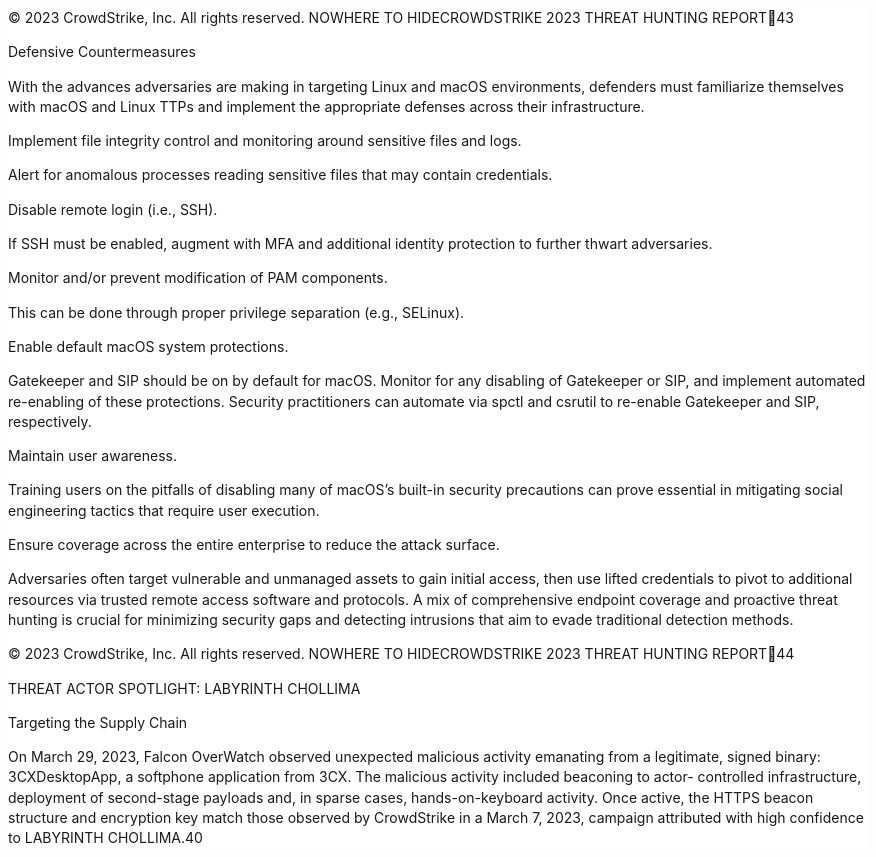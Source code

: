 © 2023 CrowdStrike, Inc. All rights reserved. NOWHERE TO HIDECROWDSTRIKE 2023 THREAT HUNTING REPORT43

Defensive Countermeasures

With the advances adversaries are making in targeting Linux and macOS 
environments, defenders must familiarize themselves with macOS and Linux TTPs 
and implement the appropriate defenses across their infrastructure.

Implement file integrity control and monitoring around sensitive 
files and logs.

Alert for anomalous processes reading sensitive files that may contain credentials.

Disable remote login (i.e., SSH).

If SSH must be enabled, augment with MFA and additional identity protection to 
further thwart adversaries.

Monitor and/or prevent modification of PAM components.

This can be done through proper privilege separation (e.g., SELinux).

Enable default macOS system protections.

Gatekeeper and SIP should be on by default for macOS. Monitor for any disabling 
of Gatekeeper or SIP, and implement automated re\-enabling of these protections. 
Security practitioners can automate via spctl and csrutil to re\-enable 
Gatekeeper and SIP, respectively. 

Maintain user awareness.

Training users on the pitfalls of disabling many of macOS’s built\-in security 
precautions can prove essential in mitigating social engineering tactics that require 
user execution.

Ensure coverage across the entire enterprise to reduce the attack 
surface. 

Adversaries often target vulnerable and unmanaged assets to gain initial access, 
then use lifted credentials to pivot to additional resources via trusted remote access 
software and protocols. A mix of comprehensive endpoint coverage and proactive 
threat hunting is crucial for minimizing security gaps and detecting intrusions that 
aim to evade traditional detection methods.

© 2023 CrowdStrike, Inc. All rights reserved. NOWHERE TO HIDECROWDSTRIKE 2023 THREAT HUNTING REPORT44

THREAT ACTOR SPOTLIGHT: LABYRINTH CHOLLIMA

Targeting the Supply Chain

On March 29, 2023, Falcon OverWatch observed unexpected malicious activity 
emanating from a legitimate, signed binary: 3CXDesktopApp, a softphone 
application from 3CX. The malicious activity included beaconing to actor\-
controlled infrastructure, deployment of second\-stage payloads and, in sparse 
cases, hands\-on\-keyboard activity. Once active, the HTTPS beacon structure 
and encryption key match those observed by CrowdStrike in a March 7, 2023, 
campaign attributed with high confidence to LABYRINTH CHOLLIMA.40
